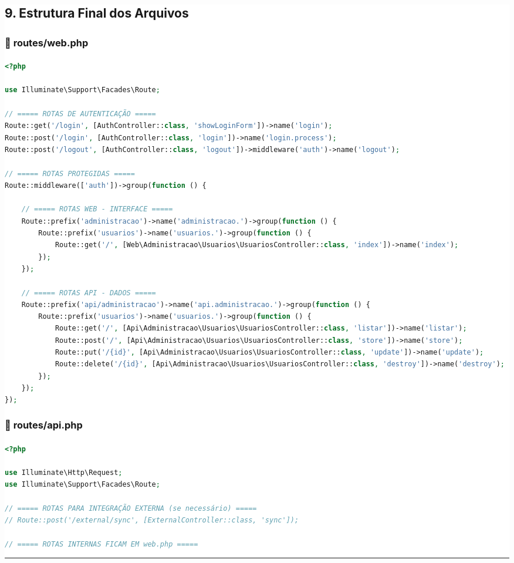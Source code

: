 
## 9. Estrutura Final dos Arquivos

### 📁 **routes/web.php**
```php
<?php

use Illuminate\Support\Facades\Route;

// ===== ROTAS DE AUTENTICAÇÃO =====
Route::get('/login', [AuthController::class, 'showLoginForm'])->name('login');
Route::post('/login', [AuthController::class, 'login'])->name('login.process');
Route::post('/logout', [AuthController::class, 'logout'])->middleware('auth')->name('logout');

// ===== ROTAS PROTEGIDAS =====
Route::middleware(['auth'])->group(function () {
    
    // ===== ROTAS WEB - INTERFACE =====
    Route::prefix('administracao')->name('administracao.')->group(function () {
        Route::prefix('usuarios')->name('usuarios.')->group(function () {
            Route::get('/', [Web\Administracao\Usuarios\UsuariosController::class, 'index'])->name('index');
        });
    });
    
    // ===== ROTAS API - DADOS =====
    Route::prefix('api/administracao')->name('api.administracao.')->group(function () {
        Route::prefix('usuarios')->name('usuarios.')->group(function () {
            Route::get('/', [Api\Administracao\Usuarios\UsuariosController::class, 'listar'])->name('listar');
            Route::post('/', [Api\Administracao\Usuarios\UsuariosController::class, 'store'])->name('store');
            Route::put('/{id}', [Api\Administracao\Usuarios\UsuariosController::class, 'update'])->name('update');
            Route::delete('/{id}', [Api\Administracao\Usuarios\UsuariosController::class, 'destroy'])->name('destroy');
        });
    });
});
```

### 📁 **routes/api.php**
```php
<?php

use Illuminate\Http\Request;
use Illuminate\Support\Facades\Route;

// ===== ROTAS PARA INTEGRAÇÃO EXTERNA (se necessário) =====
// Route::post('/external/sync', [ExternalController::class, 'sync']);

// ===== ROTAS INTERNAS FICAM EM web.php =====
```

---